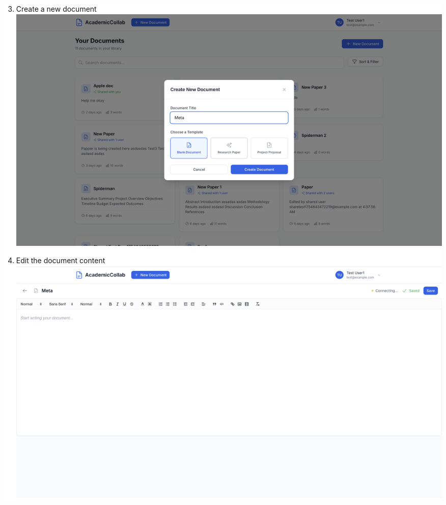 3. Create a new document
   ![Create Document](/public/image3.png)

4. Edit the document content
   ![Document Editor](/public/image4.png)
